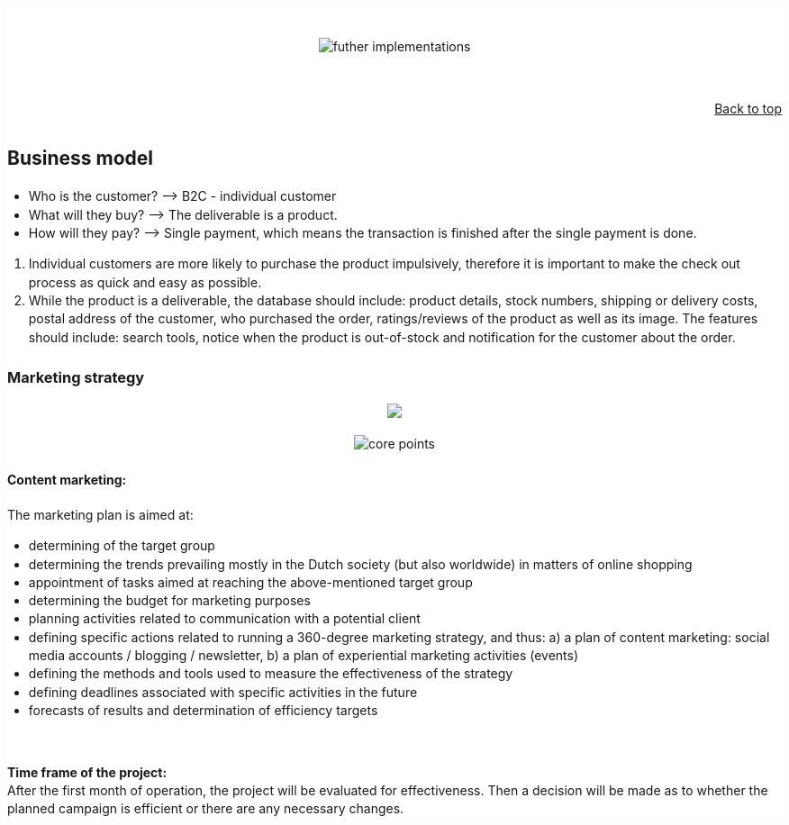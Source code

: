<br>
<p align="center">
  <img src="https://github.com/KlaudiaBC/E-Commerce-Applications-Project-Pretty-Curly-Girl/blob/main/README/further_impl.png?raw=true" alt="futher implementations"></p>
<br>

<p align="right"><a href="#welcome">Back to top</a></p>

## **Business model**
  - Who is the customer? --> B2C - individual customer
  - What will they buy? --> The deliverable is a product.
  - How will they pay? --> Single payment, which means the transaction is finished after the single payment is done.

1. Individual customers are more likely to purchase the product impulsively, therefore it is important to make the check out process as quick and easy as possible.
2. While the product is a deliverable, the database should include: product details, stock numbers, shipping or delivery costs, postal address of the customer, who purchased the order, ratings/reviews of the product as well as its image. The features should include: search tools, notice when the product is out-of-stock and notification for the customer about the order.


### **Marketing strategy**           
                                   
 <p align="center">
  <img src="https://github.com/KlaudiaBC/E-Commerce-Applications-Project-Pretty-Curly-Girl/blob/main/README/persona.png?raw=true"></p>                                                         
<p align="center">
  <img src="https://github.com/KlaudiaBC/E-Commerce-Applications-Project-Pretty-Curly-Girl/blob/main/README/core_points.png?raw=true" alt="core points"></p>
                          
                                   
#### **Content marketing:**
The marketing plan is aimed at:
<ul>
  <li> determining of the target group</li>
  <li> determining the trends prevailing mostly in the Dutch society (but also worldwide) in matters of online shopping</li>
  <li> appointment of tasks aimed at reaching the above-mentioned target group</li>
  <li> determining the budget for marketing purposes</li>
  <li> planning activities related to communication with a potential client</li>
  <li> defining specific actions related to running a 360-degree marketing strategy, and thus:
      a) a plan of content marketing: social media accounts / blogging / newsletter,
    b) a plan of experiential marketing activities (events)</li>
  <li> defining the methods and tools used to measure the effectiveness of the strategy</li>
  <li> defining deadlines associated with specific activities in the future</li>
  <li> forecasts of results and determination of efficiency targets</li>
</ul>
<br>

**Time frame of the project:**
<br>
After the first month of operation, the project will be evaluated for effectiveness. Then a decision will be made as to whether the planned campaign is efficient or there are any necessary changes.
<br>
